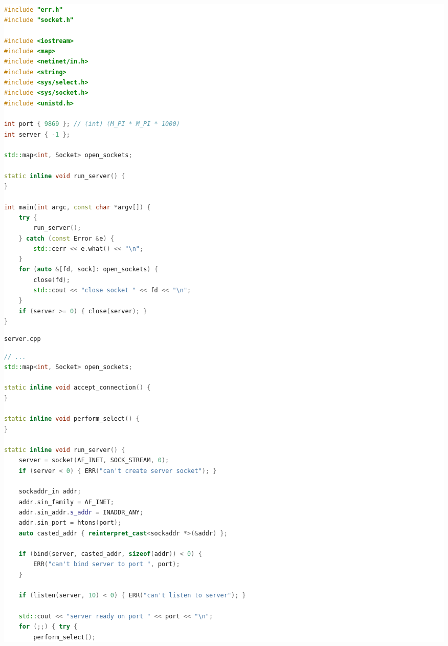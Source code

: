```c++
#include "err.h"
#include "socket.h"

#include <iostream>
#include <map>
#include <netinet/in.h>
#include <string>
#include <sys/select.h>
#include <sys/socket.h>
#include <unistd.h>

int port { 9869 }; // (int) (M_PI * M_PI * 1000)
int server { -1 };

std::map<int, Socket> open_sockets;

static inline void run_server() {
}

int main(int argc, const char *argv[]) {
	try {
		run_server();
	} catch (const Error &e) {
		std::cerr << e.what() << "\n";
	}
	for (auto &[fd, sock]: open_sockets) {
		close(fd);
		std::cout << "close socket " << fd << "\n";
	}
	if (server >= 0) { close(server); }
}
```

`server.cpp`

```c++
// ...
std::map<int, Socket> open_sockets;

static inline void accept_connection() {
}

static inline void perform_select() {
}

static inline void run_server() {
	server = socket(AF_INET, SOCK_STREAM, 0);
	if (server < 0) { ERR("can't create server socket"); }

	sockaddr_in addr;
	addr.sin_family = AF_INET;
	addr.sin_addr.s_addr = INADDR_ANY;
	addr.sin_port = htons(port);
	auto casted_addr { reinterpret_cast<sockaddr *>(&addr) };

	if (bind(server, casted_addr, sizeof(addr)) < 0) {
		ERR("can't bind server to port ", port);
	}

	if (listen(server, 10) < 0) { ERR("can't listen to server"); }

	std::cout << "server ready on port " << port << "\n";
	for (;;) { try {
		perform_select();
```